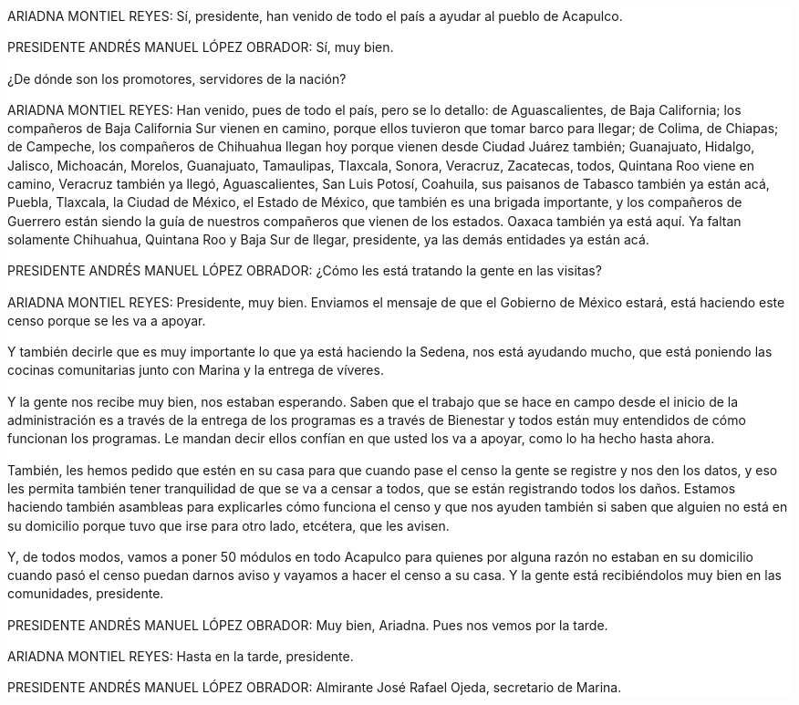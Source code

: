 ARIADNA MONTIEL REYES: Sí, presidente, han venido de todo el país a ayudar al
pueblo de Acapulco.

PRESIDENTE ANDRÉS MANUEL LÓPEZ OBRADOR: Sí, muy bien.

¿De dónde son los promotores, servidores de la nación?

ARIADNA MONTIEL REYES: Han venido, pues de todo el país, pero se lo detallo:
de Aguascalientes, de Baja California; los compañeros de Baja California Sur
vienen en camino, porque ellos tuvieron que tomar barco para llegar; de
Colima, de Chiapas; de Campeche, los compañeros de Chihuahua llegan hoy porque
vienen desde Ciudad Juárez también; Guanajuato, Hidalgo, Jalisco, Michoacán,
Morelos, Guanajuato, Tamaulipas, Tlaxcala, Sonora, Veracruz, Zacatecas, todos,
Quintana Roo viene en camino, Veracruz también ya llegó, Aguascalientes, San
Luis Potosí, Coahuila, sus paisanos de Tabasco también ya están acá, Puebla,
Tlaxcala, la Ciudad de México, el Estado de México, que también es una brigada
importante, y los compañeros de Guerrero están siendo la guía de nuestros
compañeros que vienen de los estados. Oaxaca también ya está aquí. Ya faltan
solamente Chihuahua, Quintana Roo y Baja Sur de llegar, presidente, ya las
demás entidades ya están acá.

PRESIDENTE ANDRÉS MANUEL LÓPEZ OBRADOR: ¿Cómo les está tratando la gente en
las visitas?

ARIADNA MONTIEL REYES: Presidente, muy bien. Enviamos el mensaje de que el
Gobierno de México estará, está haciendo este censo porque se les va a apoyar.

Y también decirle que es muy importante lo que ya está haciendo la Sedena, nos
está ayudando mucho, que está poniendo las cocinas comunitarias junto con
Marina y la entrega de víveres.

Y la gente nos recibe muy bien, nos estaban esperando. Saben que el trabajo
que se hace en campo desde el inicio de la administración es a través de la
entrega de los programas es a través de Bienestar y todos están muy entendidos
de cómo funcionan los programas. Le mandan decir ellos confían en que usted
los va a apoyar, como lo ha hecho hasta ahora.

También, les hemos pedido que estén en su casa para que cuando pase el censo
la gente se registre y nos den los datos, y eso les permita también tener
tranquilidad de que se va a censar a todos, que se están registrando todos los
daños. Estamos haciendo también asambleas para explicarles cómo funciona el
censo y que nos ayuden también si saben que alguien no está en su domicilio
porque tuvo que irse para otro lado, etcétera, que les avisen.

Y, de todos modos, vamos a poner 50 módulos en todo Acapulco para quienes por
alguna razón no estaban en su domicilio cuando pasó el censo puedan darnos
aviso y vayamos a hacer el censo a su casa. Y la gente está recibiéndolos muy
bien en las comunidades, presidente.

PRESIDENTE ANDRÉS MANUEL LÓPEZ OBRADOR: Muy bien, Ariadna. Pues nos vemos por
la tarde.

ARIADNA MONTIEL REYES: Hasta en la tarde, presidente.

PRESIDENTE ANDRÉS MANUEL LÓPEZ OBRADOR: Almirante José Rafael Ojeda,
secretario de Marina.

